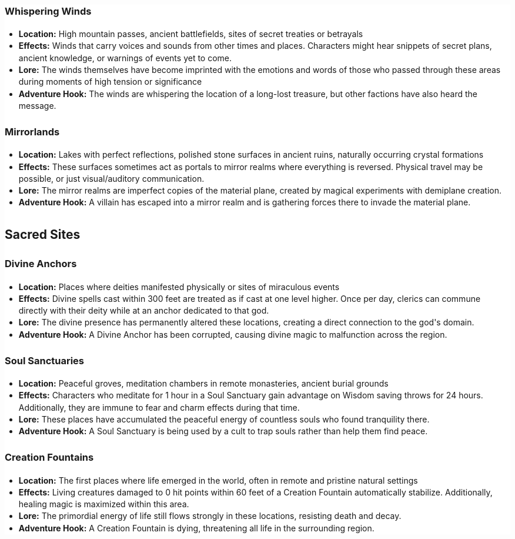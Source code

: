 ### Whispering Winds

- **Location:** High mountain passes, ancient battlefields, sites of secret treaties or betrayals
- **Effects:** Winds that carry voices and sounds from other times and places. Characters might hear snippets of secret plans, ancient knowledge, or warnings of events yet to come.
- **Lore:** The winds themselves have become imprinted with the emotions and words of those who passed through these areas during moments of high tension or significance
- **Adventure Hook:** The winds are whispering the location of a long-lost treasure, but other factions have also heard the message.

### Mirrorlands

- **Location:** Lakes with perfect reflections, polished stone surfaces in ancient ruins, naturally occurring crystal formations
- **Effects:** These surfaces sometimes act as portals to mirror realms where everything is reversed. Physical travel may be possible, or just visual/auditory communication.
- **Lore:** The mirror realms are imperfect copies of the material plane, created by magical experiments with demiplane creation.
- **Adventure Hook:** A villain has escaped into a mirror realm and is gathering forces there to invade the material plane.

## Sacred Sites

### Divine Anchors

- **Location:** Places where deities manifested physically or sites of miraculous events
- **Effects:** Divine spells cast within 300 feet are treated as if cast at one level higher. Once per day, clerics can commune directly with their deity while at an anchor dedicated to that god.
- **Lore:** The divine presence has permanently altered these locations, creating a direct connection to the god's domain.
- **Adventure Hook:** A Divine Anchor has been corrupted, causing divine magic to malfunction across the region.

### Soul Sanctuaries

- **Location:** Peaceful groves, meditation chambers in remote monasteries, ancient burial grounds
- **Effects:** Characters who meditate for 1 hour in a Soul Sanctuary gain advantage on Wisdom saving throws for 24 hours. Additionally, they are immune to fear and charm effects during that time.
- **Lore:** These places have accumulated the peaceful energy of countless souls who found tranquility there.
- **Adventure Hook:** A Soul Sanctuary is being used by a cult to trap souls rather than help them find peace.

### Creation Fountains

- **Location:** The first places where life emerged in the world, often in remote and pristine natural settings
- **Effects:** Living creatures damaged to 0 hit points within 60 feet of a Creation Fountain automatically stabilize. Additionally, healing magic is maximized within this area.
- **Lore:** The primordial energy of life still flows strongly in these locations, resisting death and decay.
- **Adventure Hook:** A Creation Fountain is dying, threatening all life in the surrounding region.
